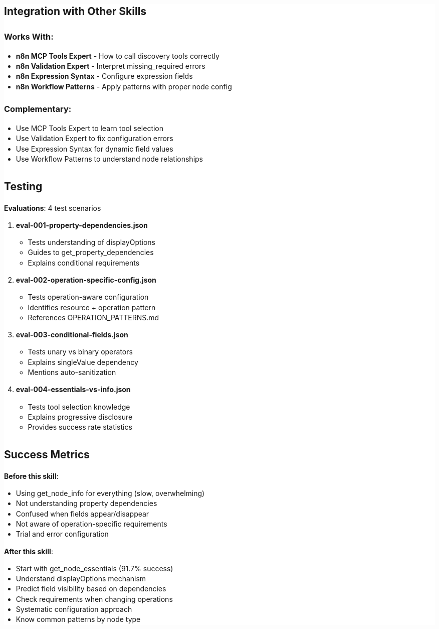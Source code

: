 ## Integration with Other Skills

### Works With:
- **n8n MCP Tools Expert** - How to call discovery tools correctly
- **n8n Validation Expert** - Interpret missing_required errors
- **n8n Expression Syntax** - Configure expression fields
- **n8n Workflow Patterns** - Apply patterns with proper node config

### Complementary:
- Use MCP Tools Expert to learn tool selection
- Use Validation Expert to fix configuration errors
- Use Expression Syntax for dynamic field values
- Use Workflow Patterns to understand node relationships

## Testing

**Evaluations**: 4 test scenarios

1. **eval-001-property-dependencies.json**
   - Tests understanding of displayOptions
   - Guides to get_property_dependencies
   - Explains conditional requirements

2. **eval-002-operation-specific-config.json**
   - Tests operation-aware configuration
   - Identifies resource + operation pattern
   - References OPERATION_PATTERNS.md

3. **eval-003-conditional-fields.json**
   - Tests unary vs binary operators
   - Explains singleValue dependency
   - Mentions auto-sanitization

4. **eval-004-essentials-vs-info.json**
   - Tests tool selection knowledge
   - Explains progressive disclosure
   - Provides success rate statistics

## Success Metrics

**Before this skill**:
- Using get_node_info for everything (slow, overwhelming)
- Not understanding property dependencies
- Confused when fields appear/disappear
- Not aware of operation-specific requirements
- Trial and error configuration

**After this skill**:
- Start with get_node_essentials (91.7% success)
- Understand displayOptions mechanism
- Predict field visibility based on dependencies
- Check requirements when changing operations
- Systematic configuration approach
- Know common patterns by node type
